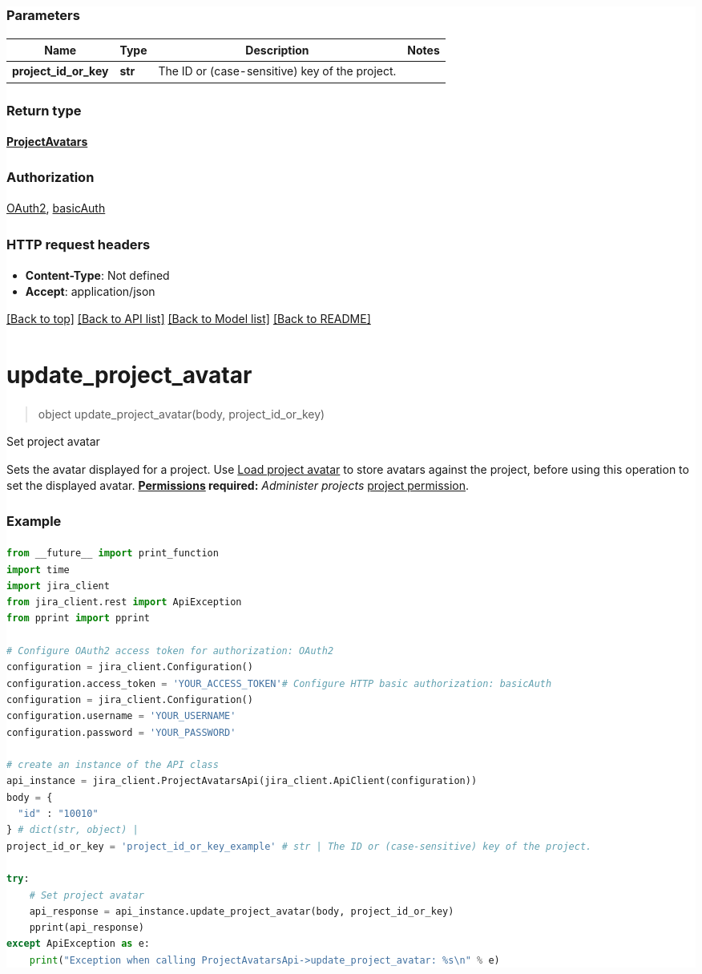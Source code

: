 ### Parameters

Name | Type | Description  | Notes
------------- | ------------- | ------------- | -------------
 **project_id_or_key** | **str**| The ID or (case-sensitive) key of the project. | 

### Return type

[**ProjectAvatars**](ProjectAvatars.md)

### Authorization

[OAuth2](../README.md#OAuth2), [basicAuth](../README.md#basicAuth)

### HTTP request headers

 - **Content-Type**: Not defined
 - **Accept**: application/json

[[Back to top]](#) [[Back to API list]](../README.md#documentation-for-api-endpoints) [[Back to Model list]](../README.md#documentation-for-models) [[Back to README]](../README.md)

# **update_project_avatar**
> object update_project_avatar(body, project_id_or_key)

Set project avatar

Sets the avatar displayed for a project.  Use [Load project avatar](#api-rest-api-3-project-projectIdOrKey-avatar2-post) to store avatars against the project, before using this operation to set the displayed avatar.  **[Permissions](#permissions) required:** *Administer projects* [project permission](https://confluence.atlassian.com/x/yodKLg).

### Example
```python
from __future__ import print_function
import time
import jira_client
from jira_client.rest import ApiException
from pprint import pprint

# Configure OAuth2 access token for authorization: OAuth2
configuration = jira_client.Configuration()
configuration.access_token = 'YOUR_ACCESS_TOKEN'# Configure HTTP basic authorization: basicAuth
configuration = jira_client.Configuration()
configuration.username = 'YOUR_USERNAME'
configuration.password = 'YOUR_PASSWORD'

# create an instance of the API class
api_instance = jira_client.ProjectAvatarsApi(jira_client.ApiClient(configuration))
body = {
  "id" : "10010"
} # dict(str, object) | 
project_id_or_key = 'project_id_or_key_example' # str | The ID or (case-sensitive) key of the project.

try:
    # Set project avatar
    api_response = api_instance.update_project_avatar(body, project_id_or_key)
    pprint(api_response)
except ApiException as e:
    print("Exception when calling ProjectAvatarsApi->update_project_avatar: %s\n" % e)
```
